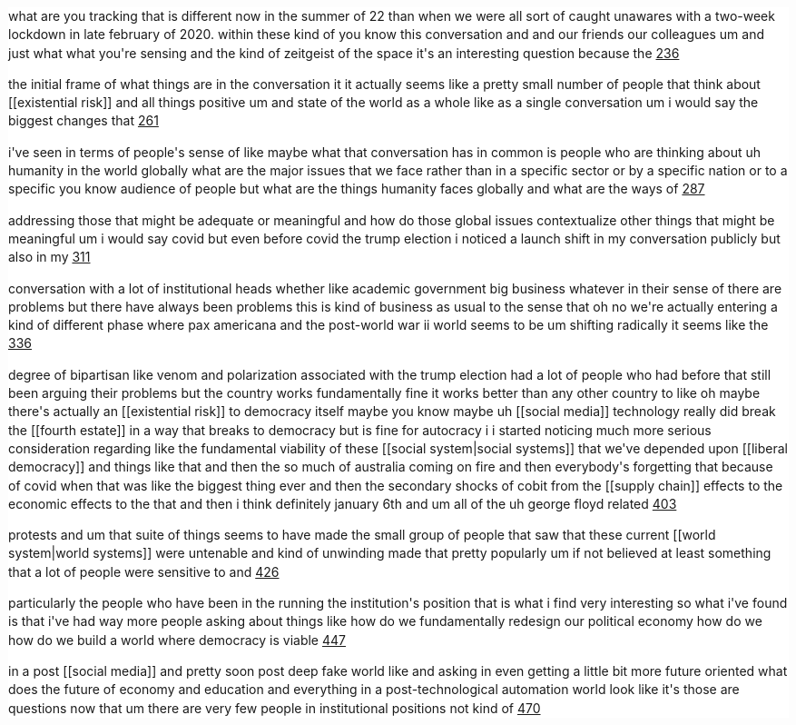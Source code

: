 what are you tracking that is different now in the summer of 22 than when we were all sort of caught unawares with a two-week lockdown in late february of 2020. within these kind of you know this conversation and and our friends our colleagues um and just what what you're sensing and the kind of zeitgeist of the space it's an interesting question because the [236](https://www.youtube.com/watch?v=fowcm7b8Dlw&t=236.22s)

the initial frame of what things are in the conversation it it actually seems like a pretty small number of people that think about [[existential risk]] and all things positive um and state of the world as a whole like as a single conversation um i would say the biggest changes that [261](https://www.youtube.com/watch?v=fowcm7b8Dlw&t=261.979s)

i've seen in terms of people's sense of like maybe what that conversation has in common is people who are thinking about uh humanity in the world globally what are the major issues that we face rather than in a specific sector or by a specific nation or to a specific you know audience of people but what are the things humanity faces globally and what are the ways of [287](https://www.youtube.com/watch?v=fowcm7b8Dlw&t=287.94s)

addressing those that might be adequate or meaningful and how do those global issues contextualize other things that might be meaningful um i would say covid but even before covid the trump election i noticed a launch shift in my conversation publicly but also in my [311](https://www.youtube.com/watch?v=fowcm7b8Dlw&t=311.4s)

conversation with a lot of institutional heads whether like academic government big business whatever in their sense of there are problems but there have always been problems this is kind of business as usual to the sense that oh no we're actually entering a kind of different phase where pax americana and the post-world war ii world seems to be um shifting radically it seems like the [336](https://www.youtube.com/watch?v=fowcm7b8Dlw&t=336.72s)

degree of bipartisan like venom and polarization associated with the trump election had a lot of people who had before that still been arguing their problems but the country works fundamentally fine it works better than any other country to like oh maybe there's actually an [[existential risk]] to democracy itself maybe you know maybe uh [[social media]] technology really did break the [[fourth estate]] in a way that breaks to democracy but is fine for autocracy i i started noticing much more serious consideration regarding like the fundamental viability of these [[social system|social systems]] that we've depended upon [[liberal democracy]] and things like that and then the so much of australia coming on fire and then everybody's forgetting that because of covid when that was like the biggest thing ever and then the secondary shocks of cobit from the [[supply chain]] effects to the economic effects to the that and then i think definitely january 6th and um all of the uh george floyd related [403](https://www.youtube.com/watch?v=fowcm7b8Dlw&t=403.86s)

protests and um that suite of things seems to have made the small group of people that saw that these current [[world system|world systems]] were untenable and kind of unwinding made that pretty popularly um if not believed at least something that a lot of people were sensitive to and [426](https://www.youtube.com/watch?v=fowcm7b8Dlw&t=426.3s)

particularly the people who have been in the running the institution's position that is what i find very interesting so what i've found is that i've had way more people asking about things like how do we fundamentally redesign our political economy how do we how do we build a world where democracy is viable [447](https://www.youtube.com/watch?v=fowcm7b8Dlw&t=447.18s)

in a post [[social media]] and pretty soon post deep fake world like and asking in even getting a little bit more future oriented what does the future of economy and education and everything in a post-technological automation world look like it's those are questions now that um there are very few people in institutional positions not kind of [470](https://www.youtube.com/watch?v=fowcm7b8Dlw&t=470.759s)
